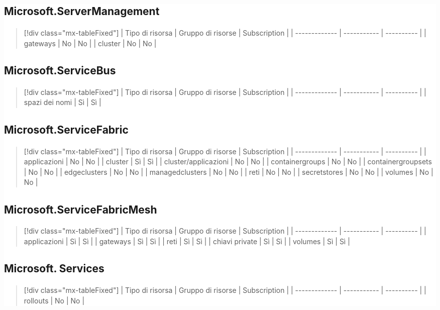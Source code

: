 
## <a name="microsoftservermanagement"></a>Microsoft.ServerManagement

> [!div class="mx-tableFixed"]
> | Tipo di risorsa | Gruppo di risorse | Subscription |
> | ------------- | ----------- | ---------- |
> | gateways | No | No |
> | cluster | No | No |

## <a name="microsoftservicebus"></a>Microsoft.ServiceBus

> [!div class="mx-tableFixed"]
> | Tipo di risorsa | Gruppo di risorse | Subscription |
> | ------------- | ----------- | ---------- |
> | spazi dei nomi | Sì | Sì |

## <a name="microsoftservicefabric"></a>Microsoft.ServiceFabric

> [!div class="mx-tableFixed"]
> | Tipo di risorsa | Gruppo di risorse | Subscription |
> | ------------- | ----------- | ---------- |
> | applicazioni | No | No |
> | cluster | Sì | Sì |
> | cluster/applicazioni | No | No |
> | containergroups | No | No |
> | containergroupsets | No | No |
> | edgeclusters | No | No |
> | managedclusters | No | No |
> | reti | No | No |
> | secretstores | No | No |
> | volumes | No | No |

## <a name="microsoftservicefabricmesh"></a>Microsoft.ServiceFabricMesh

> [!div class="mx-tableFixed"]
> | Tipo di risorsa | Gruppo di risorse | Subscription |
> | ------------- | ----------- | ---------- |
> | applicazioni | Sì | Sì |
> | gateways | Sì | Sì |
> | reti | Sì | Sì |
> | chiavi private | Sì | Sì |
> | volumes | Sì | Sì |

## <a name="microsoftservices"></a>Microsoft. Services

> [!div class="mx-tableFixed"]
> | Tipo di risorsa | Gruppo di risorse | Subscription |
> | ------------- | ----------- | ---------- |
> | rollouts | No | No |
